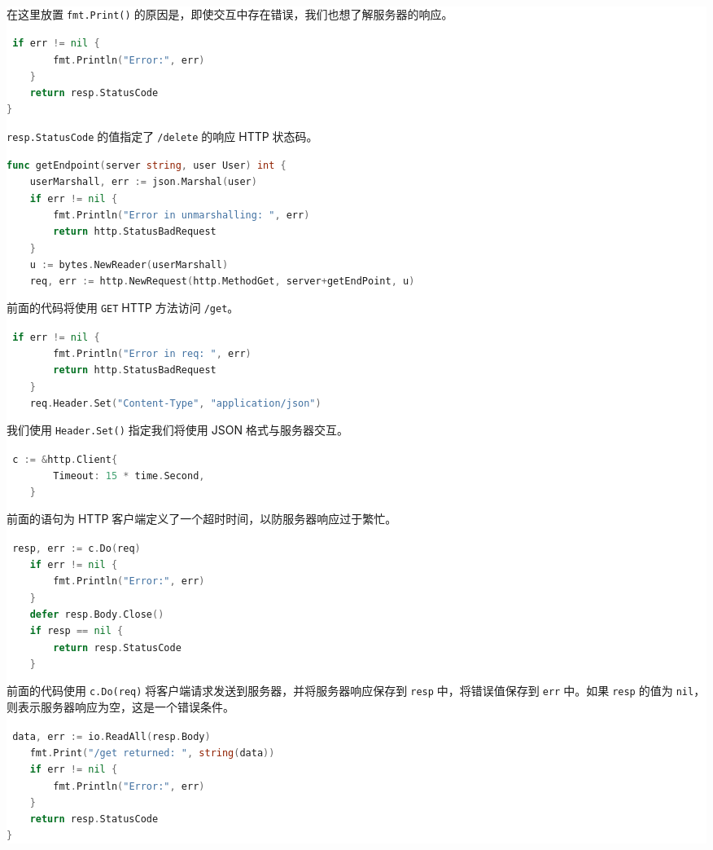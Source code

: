 在这里放置 `fmt.Print()` 的原因是，即使交互中存在错误，我们也想了解服务器的响应。

```go
 if err != nil {
        fmt.Println("Error:", err)
    }
    return resp.StatusCode
} 
```

`resp.StatusCode` 的值指定了 `/delete` 的响应 HTTP 状态码。

```go
func getEndpoint(server string, user User) int {
    userMarshall, err := json.Marshal(user)
    if err != nil {
        fmt.Println("Error in unmarshalling: ", err)
        return http.StatusBadRequest
    }
    u := bytes.NewReader(userMarshall)
    req, err := http.NewRequest(http.MethodGet, server+getEndPoint, u) 
```

前面的代码将使用 `GET` HTTP 方法访问 `/get`。

```go
 if err != nil {
        fmt.Println("Error in req: ", err)
        return http.StatusBadRequest
    }
    req.Header.Set("Content-Type", "application/json") 
```

我们使用 `Header.Set()` 指定我们将使用 JSON 格式与服务器交互。

```go
 c := &http.Client{
        Timeout: 15 * time.Second,
    } 
```

前面的语句为 HTTP 客户端定义了一个超时时间，以防服务器响应过于繁忙。

```go
 resp, err := c.Do(req)
    if err != nil {
        fmt.Println("Error:", err)
    }
    defer resp.Body.Close()
    if resp == nil {
        return resp.StatusCode
    } 
```

前面的代码使用 `c.Do(req)` 将客户端请求发送到服务器，并将服务器响应保存到 `resp` 中，将错误值保存到 `err` 中。如果 `resp` 的值为 `nil`，则表示服务器响应为空，这是一个错误条件。

```go
 data, err := io.ReadAll(resp.Body)
    fmt.Print("/get returned: ", string(data))
    if err != nil {
        fmt.Println("Error:", err)
    }
    return resp.StatusCode
} 
```
